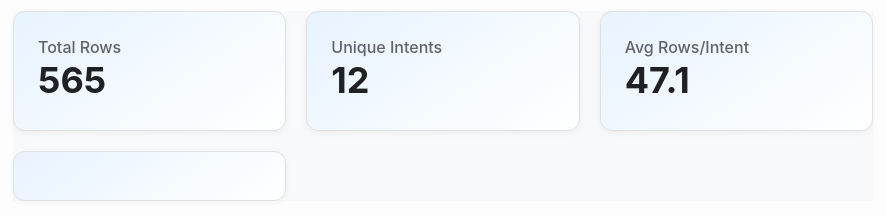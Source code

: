 <html lang="en">
    <head>
    <meta charset="UTF-8">
    <meta name="viewport" content="width=device-width, initial-scale=1.0">
    <style>
    body {
        font-family: -apple-system, BlinkMacSystemFont, "Segoe UI", Roboto, Helvetica, Arial, sans-serif, "Apple Color Emoji", "Segoe UI Emoji", "Segoe UI Symbol";
        background-color: #f8f9fa;
        color: #333;
        margin: 0;
        padding: 20px;
        box-sizing: border-box;
    }
    .dashboard-container {
        max-width: 100%;
        margin: auto;
    }
    .metrics-grid {
    display: grid;
    grid-template-columns: repeat(auto-fit, minmax(220px, 1fr)); 
    gap: 20px;
    }
    .metric-card {
    background-color: #ffffff;
    border: 1px solid #e0e0e0;
    border-radius: 12px;
    padding: 24px;
    box-shadow: 0 2px 6px rgba(0,0,0,0.05);
    display: flex;
    flex-direction: column;
    background: linear-gradient(145deg, #e7f3ff, #ffffff);
    }
    .metric-label {
        font-size: 16px;
        color: #5f6368;
        font-weight: 500;
    }
    .metric-number {
        font-size: 36px;
        font-weight: 700;
        color: #202124;
        display: block;
        margin-bottom: 4px;
        line-height: 1.2;
    }
    </style>
    </head>
    <body>
    <div class="dashboard-container">
    <div class="metrics-grid">
    <div class="metric-card">
        <div class="metric-label">Total Rows</div>
        <span class="metric-number">565</span>
    </div>
    <div class="metric-card">
        <div class="metric-label">Unique Intents</div>
        <span class="metric-number">12</span>
    </div>
    <div class="metric-card">
        <div class="metric-label">Avg Rows/Intent</div>
        <span class="metric-number">47.1</span>
    </div>
    <div class="metric-card">